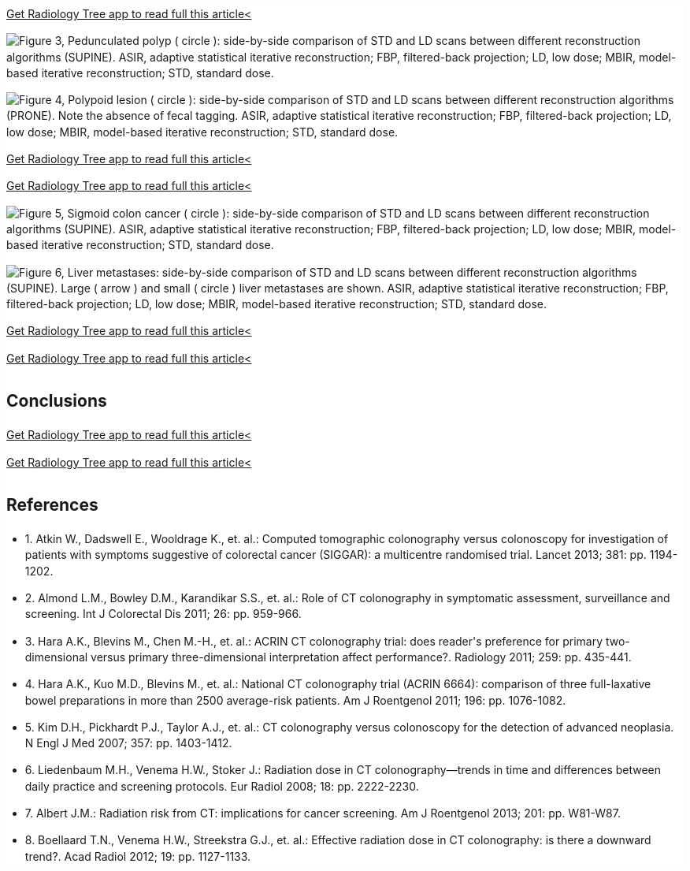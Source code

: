 [Get Radiology Tree app to read full this article<](https://clinicalpub.com/app)

![Figure 3, Pedunculated polyp ( circle ): side-by-side comparison of STD and LD scans between different reconstruction algorithms (SUPINE). ASIR, adaptive statistical iterative reconstruction; FBP, filtered-back projection; LD, low dose; MBIR, model-based iterative reconstruction; STD, standard dose.](https://storage.googleapis.com/dl.dentistrykey.com/clinical/ModelBasedIterativeReconstructioninLowDoseCTColonographyFeasibilityStudyin65PatientsforSymptomaticInvestigation/2_1s20S1076633215000070.jpg)

![Figure 4, Polypoid lesion ( circle ): side-by-side comparison of STD and LD scans between different reconstruction algorithms (PRONE). Note the absence of fecal tagging. ASIR, adaptive statistical iterative reconstruction; FBP, filtered-back projection; LD, low dose; MBIR, model-based iterative reconstruction; STD, standard dose.](https://storage.googleapis.com/dl.dentistrykey.com/clinical/ModelBasedIterativeReconstructioninLowDoseCTColonographyFeasibilityStudyin65PatientsforSymptomaticInvestigation/3_1s20S1076633215000070.jpg)

[Get Radiology Tree app to read full this article<](https://clinicalpub.com/app)

[Get Radiology Tree app to read full this article<](https://clinicalpub.com/app)

![Figure 5, Sigmoid colon cancer ( circle ): side-by-side comparison of STD and LD scans between different reconstruction algorithms (SUPINE). ASIR, adaptive statistical iterative reconstruction; FBP, filtered-back projection; LD, low dose; MBIR, model-based iterative reconstruction; STD, standard dose.](https://storage.googleapis.com/dl.dentistrykey.com/clinical/ModelBasedIterativeReconstructioninLowDoseCTColonographyFeasibilityStudyin65PatientsforSymptomaticInvestigation/4_1s20S1076633215000070.jpg)

![Figure 6, Liver metastases: side-by-side comparison of STD and LD scans between different reconstruction algorithms (SUPINE). Large ( arrow ) and small ( circle ) liver metastases are shown. ASIR, adaptive statistical iterative reconstruction; FBP, filtered-back projection; LD, low dose; MBIR, model-based iterative reconstruction; STD, standard dose.](https://storage.googleapis.com/dl.dentistrykey.com/clinical/ModelBasedIterativeReconstructioninLowDoseCTColonographyFeasibilityStudyin65PatientsforSymptomaticInvestigation/5_1s20S1076633215000070.jpg)

[Get Radiology Tree app to read full this article<](https://clinicalpub.com/app)

[Get Radiology Tree app to read full this article<](https://clinicalpub.com/app)

## Conclusions

[Get Radiology Tree app to read full this article<](https://clinicalpub.com/app)

[Get Radiology Tree app to read full this article<](https://clinicalpub.com/app)

## References

- 1\. Atkin W., Dadswell E., Wooldrage K., et. al.: Computed tomographic colonography versus colonoscopy for investigation of patients with symptoms suggestive of colorectal cancer (SIGGAR): a multicentre randomised trial. Lancet 2013; 381: pp. 1194-1202.


- 2\. Almond L.M., Bowley D.M., Karandikar S.S., et. al.: Role of CT colonography in symptomatic assessment, surveillance and screening. Int J Colorectal Dis 2011; 26: pp. 959-966.


- 3\. Hara A.K., Blevins M., Chen M.-H., et. al.: ACRIN CT colonography trial: does reader's preference for primary two-dimensional versus primary three-dimensional interpretation affect performance?. Radiology 2011; 259: pp. 435-441.


- 4\. Hara A.K., Kuo M.D., Blevins M., et. al.: National CT colonography trial (ACRIN 6664): comparison of three full-laxative bowel preparations in more than 2500 average-risk patients. Am J Roentgenol 2011; 196: pp. 1076-1082.


- 5\. Kim D.H., Pickhardt P.J., Taylor A.J., et. al.: CT colonography versus colonoscopy for the detection of advanced neoplasia. N Engl J Med 2007; 357: pp. 1403-1412.


- 6\. Liedenbaum M.H., Venema H.W., Stoker J.: Radiation dose in CT colonography—trends in time and differences between daily practice and screening protocols. Eur Radiol 2008; 18: pp. 2222-2230.


- 7\. Albert J.M.: Radiation risk from CT: implications for cancer screening. Am J Roentgenol 2013; 201: pp. W81-W87.


- 8\. Boellaard T.N., Venema H.W., Streekstra G.J., et. al.: Effective radiation dose in CT colonography: is there a downward trend?. Acad Radiol 2012; 19: pp. 1127-1133.

